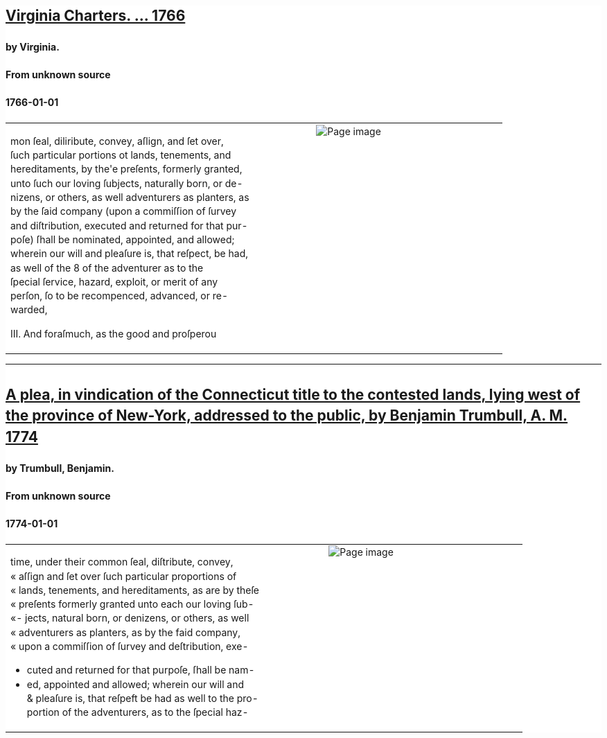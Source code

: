 
## [Virginia Charters. ...  1766](https://archive.org/details/bim_eighteenth-century_virginia-charters-_virginia_1766/page/n7/mode/1up?view=theater)

#### by Virginia.

#### From unknown source

#### 1766-01-01

<table style="width: 100%;"><tr><td style="width: 50%">

  
mon ſeal, diliribute, convey, aſlign, and ſet over,  
ſuch particular portions ot lands, tenements, and  
hereditaments, by the&#x27;e preſents, formerly granted,  
unto ſuch our loving ſubjects, naturally born, or de-  
nizens, or others, as well adventurers as planters, as  
by the ſaid company (upon a commiſſion of ſurvey  
and diſtribution, executed and returned for that pur-  
poſe) ſhall be nominated, appointed, and allowed;  
wherein our will and pleaſure is, that reſpect, be had,  
as well of the 8 of the adventurer as to the  
ſpecial ſervice, hazard, exploit, or merit of any  
perſon, ſo to be recompenced, advanced, or re-  
warded,  
  
III. And foraſmuch, as the good and proſperou
</td><td style="width: 50%; max-height: 75%; margin: auto; display: block;">
<img alt="Page image" src="https://iiif.archive.org/image/iiif/2/bim_eighteenth-century_virginia-charters-_virginia_1766%2Fbim_eighteenth-century_virginia-charters-_virginia_1766_jp2.zip%2Fbim_eighteenth-century_virginia-charters-_virginia_1766_jp2%2Fbim_eighteenth-century_virginia-charters-_virginia_1766_0007.jp2/pct:14.202401372212693,32.59565391281163,38.81646655231561,18.14424743367551/!600,600/0/default.jpg"/>
</td>
</tr></table>

---

## [A plea, in vindication of the Connecticut title to the contested lands, lying west of the province of New-York, addressed to the public, by Benjamin Trumbull, A. M.  1774](https://archive.org/details/bim_eighteenth-century_a-plea-in-vindication-o_trumbull-benjamin_1774/page/n5/mode/1up?view=theater)

#### by Trumbull, Benjamin.

#### From unknown source

#### 1774-01-01

<table style="width: 100%;"><tr><td style="width: 50%">

  
time, under their common ſeal, diſtribute, convey,  
« aſſign and ſet over ſuch particular proportions of  
« lands, tenements, and hereditaments, as are by theſe  
« preſents formerly granted unto each our loving ſub-  
«- jects, natural born, or denizens, or others, as well  
« adventurers as planters, as by the faid company,  
« upon a commiſſion of ſurvey and deſtribution, exe-  
* cuted and returned for that purpoſe, ſhall be nam-  
* ed, appointed and allowed; wherein our will and  
&amp; pleaſure is, that reſpeft be had as well to the pro-  
portion of the adventurers, as to the ſpecial haz-
</td><td style="width: 50%; max-height: 75%; margin: auto; display: block;">
<img alt="Page image" src="https://iiif.archive.org/image/iiif/2/bim_eighteenth-century_a-plea-in-vindication-o_trumbull-benjamin_1774%2Fbim_eighteenth-century_a-plea-in-vindication-o_trumbull-benjamin_1774_jp2.zip%2Fbim_eighteenth-century_a-plea-in-vindication-o_trumbull-benjamin_1774_jp2%2Fbim_eighteenth-century_a-plea-in-vindication-o_trumbull-benjamin_1774_0005.jp2/pct:22.818925933320024,38.822894168466526,59.2533439808345,21.530777537796975/!600,600/0/default.jpg"/>